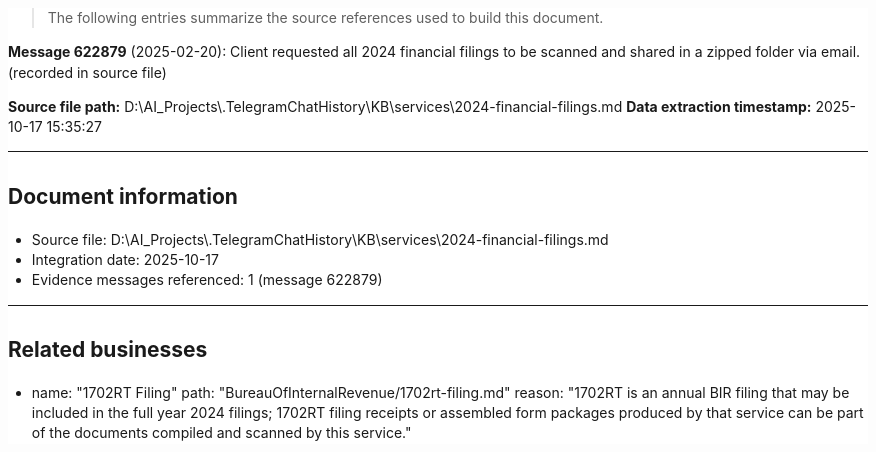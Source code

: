 > The following entries summarize the source references used to build this document.

**Message 622879** (2025-02-20): Client requested all 2024 financial filings to be scanned and shared in a zipped folder via email. (recorded in source file)

**Source file path:** D:\AI_Projects\\.TelegramChatHistory\\KB\\services\\2024-financial-filings.md
**Data extraction timestamp:** 2025-10-17 15:35:27

---

## Document information
- Source file: D:\AI_Projects\\.TelegramChatHistory\\KB\\services\\2024-financial-filings.md
- Integration date: 2025-10-17
- Evidence messages referenced: 1 (message 622879)

---

## Related businesses
- name: "1702RT Filing"
  path: "BureauOfInternalRevenue/1702rt-filing.md"
  reason: "1702RT is an annual BIR filing that may be included in the full year 2024 filings; 1702RT filing receipts or assembled form packages produced by that service can be part of the documents compiled and scanned by this service."

